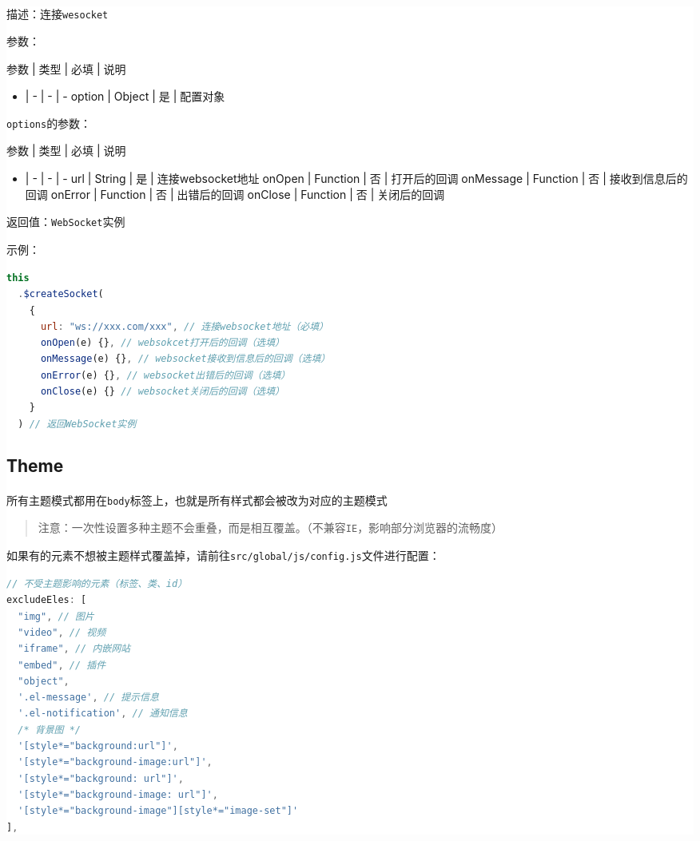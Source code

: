 描述：连接`wesocket`

参数：

参数 | 类型 | 必填 | 说明
- | - | - | -
option | Object | 是 |  配置对象

`options`的参数：

参数 | 类型 | 必填 | 说明
- | - | - | -
url | String | 是 |  连接websocket地址
onOpen | Function | 否 |  打开后的回调
onMessage | Function | 否 |  接收到信息后的回调
onError | Function | 否 |  出错后的回调
onClose | Function | 否 |  关闭后的回调

返回值：`WebSocket`实例

示例：
```js
this
  .$createSocket(
    {
      url: "ws://xxx.com/xxx", // 连接websocket地址（必填）
      onOpen(e) {}, // websokcet打开后的回调（选填）
      onMessage(e) {}, // websocket接收到信息后的回调（选填）
      onError(e) {}, // websocket出错后的回调（选填）
      onClose(e) {} // websocket关闭后的回调（选填）
    }
  ) // 返回WebSocket实例
```

## Theme

所有主题模式都用在`body`标签上，也就是所有样式都会被改为对应的主题模式

> 注意：一次性设置多种主题不会重叠，而是相互覆盖。（不兼容`IE`，影响部分浏览器的流畅度）

如果有的元素不想被主题样式覆盖掉，请前往`src/global/js/config.js`文件进行配置：

```js
// 不受主题影响的元素（标签、类、id）
excludeEles: [
  "img", // 图片
  "video", // 视频
  "iframe", // 内嵌网站
  "embed", // 插件
  "object",
  '.el-message', // 提示信息
  '.el-notification', // 通知信息
  /* 背景图 */
  '[style*="background:url"]',
  '[style*="background-image:url"]',
  '[style*="background: url"]',
  '[style*="background-image: url"]',
  '[style*="background-image"][style*="image-set"]'
],
```
